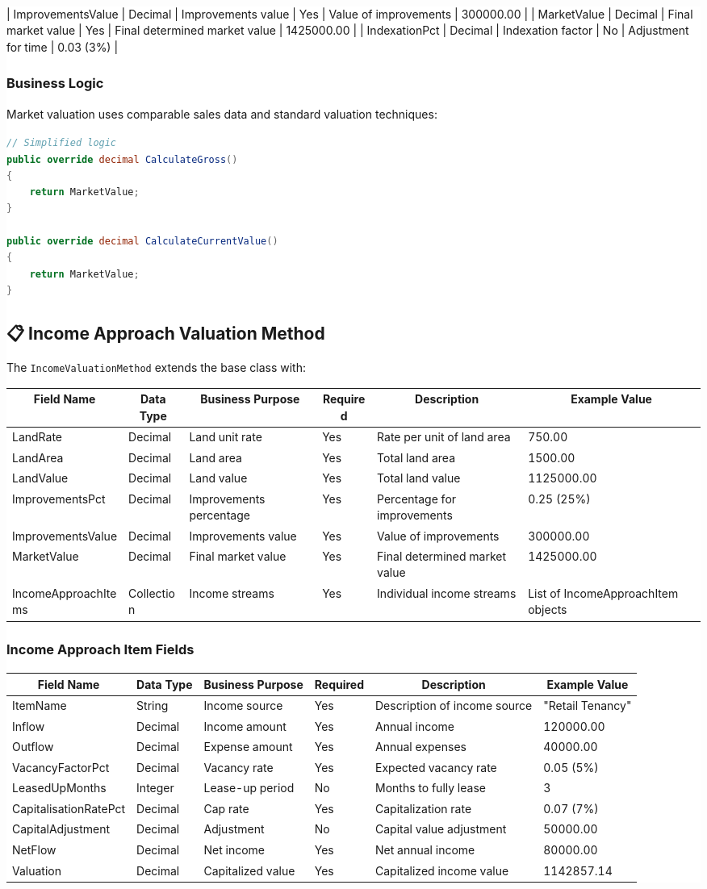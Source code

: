 | ImprovementsValue | Decimal | Improvements value | Yes | Value of improvements | 300000.00 |
| MarketValue | Decimal | Final market value | Yes | Final determined market value | 1425000.00 |
| IndexationPct | Decimal | Indexation factor | No | Adjustment for time | 0.03 (3%) |

### Business Logic
Market valuation uses comparable sales data and standard valuation techniques:
```csharp
// Simplified logic
public override decimal CalculateGross()
{
    return MarketValue;
}

public override decimal CalculateCurrentValue()
{
    return MarketValue;
}
```

## 📋 Income Approach Valuation Method

The `IncomeValuationMethod` extends the base class with:

| Field Name | Data Type | Business Purpose | Required | Description | Example Value |
|------------|-----------|------------------|----------|-------------|---------------|
| LandRate | Decimal | Land unit rate | Yes | Rate per unit of land area | 750.00 |
| LandArea | Decimal | Land area | Yes | Total land area | 1500.00 |
| LandValue | Decimal | Land value | Yes | Total land value | 1125000.00 |
| ImprovementsPct | Decimal | Improvements percentage | Yes | Percentage for improvements | 0.25 (25%) |
| ImprovementsValue | Decimal | Improvements value | Yes | Value of improvements | 300000.00 |
| MarketValue | Decimal | Final market value | Yes | Final determined market value | 1425000.00 |
| IncomeApproachItems | Collection | Income streams | Yes | Individual income streams | List of IncomeApproachItem objects |

### Income Approach Item Fields

| Field Name | Data Type | Business Purpose | Required | Description | Example Value |
|------------|-----------|------------------|----------|-------------|---------------|
| ItemName | String | Income source | Yes | Description of income source | "Retail Tenancy" |
| Inflow | Decimal | Income amount | Yes | Annual income | 120000.00 |
| Outflow | Decimal | Expense amount | Yes | Annual expenses | 40000.00 |
| VacancyFactorPct | Decimal | Vacancy rate | Yes | Expected vacancy rate | 0.05 (5%) |
| LeasedUpMonths | Integer | Lease-up period | No | Months to fully lease | 3 |
| CapitalisationRatePct | Decimal | Cap rate | Yes | Capitalization rate | 0.07 (7%) |
| CapitalAdjustment | Decimal | Adjustment | No | Capital value adjustment | 50000.00 |
| NetFlow | Decimal | Net income | Yes | Net annual income | 80000.00 |
| Valuation | Decimal | Capitalized value | Yes | Capitalized income value | 1142857.14 |
